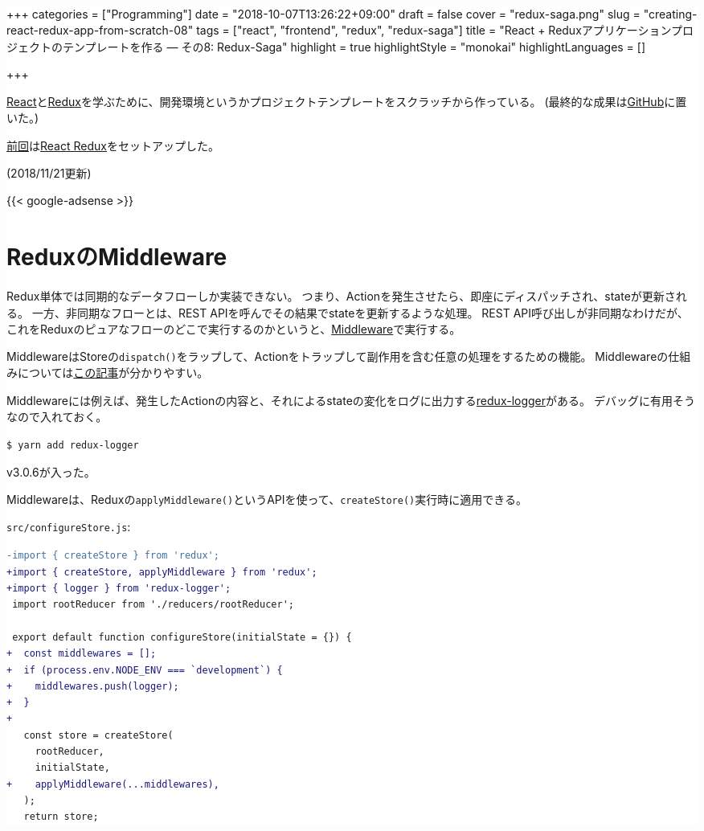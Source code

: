+++
categories = ["Programming"]
date = "2018-10-07T13:26:22+09:00"
draft = false
cover = "redux-saga.png"
slug = "creating-react-redux-app-from-scratch-08"
tags = ["react", "frontend", "redux", "redux-saga"]
title = "React + Reduxアプリケーションプロジェクトのテンプレートを作る ― その8: Redux-Saga"
highlight = true
highlightStyle = "monokai"
highlightLanguages = []

+++

[React](https://reactjs.org/)と[Redux](https://redux.js.org/)を学ぶために、開発環境というかプロジェクトテンプレートをスクラッチから作っている。
(最終的な成果は[GitHub](https://github.com/kaitoy/react-redux-scaffold)に置いた。)

[前回](https://www.kaitoy.xyz/2018/10/01/creating-react-redux-app-from-scratch-07/)は[React Redux](https://redux.js.org/basics/usagewithreact)をセットアップした。



(2018/11/21更新)

{{< google-adsense >}}

# ReduxのMiddleware

Redux単体では同期的なデータフローしか実装できない。
つまり、Actionを発生させたら、即座にディスパッチされ、stateが更新される。
一方、非同期なフローとは、REST APIを呼んでその結果でstateを更新するような処理。
REST API呼び出しが非同期なわけだが、これをReduxのピュアなフローのどこで実行するのかというと、[Middleware](https://redux.js.org/advanced/middleware)で実行する。

MiddlewareはStoreの`dispatch()`をラップして、Actionをトラップして副作用を含む任意の処理をするための機能。
Middlewareの仕組みについては[この記事](https://qiita.com/pirosikick/items/d7f9e5e197a2e8aad62f)が分かりやすい。

Middlewareには例えば、発生したActionの内容と、それによるstateの変化をログに出力する[redux-logger](https://github.com/evgenyrodionov/redux-logger)がある。
デバッグに有用そうなので入れておく。

```console
$ yarn add redux-logger
```

v3.0.6が入った。

Middlewareは、Reduxの`applyMiddleware()`というAPIを使って、`createStore()`実行時に適用できる。

`src/configureStore.js`:
```diff
-import { createStore } from 'redux';
+import { createStore, applyMiddleware } from 'redux';
+import { logger } from 'redux-logger';
 import rootReducer from './reducers/rootReducer';

 export default function configureStore(initialState = {}) {
+  const middlewares = [];
+  if (process.env.NODE_ENV === `development`) {
+    middlewares.push(logger);
+  }
+
   const store = createStore(
     rootReducer,
     initialState,
+    applyMiddleware(...middlewares),
   );
   return store;
```